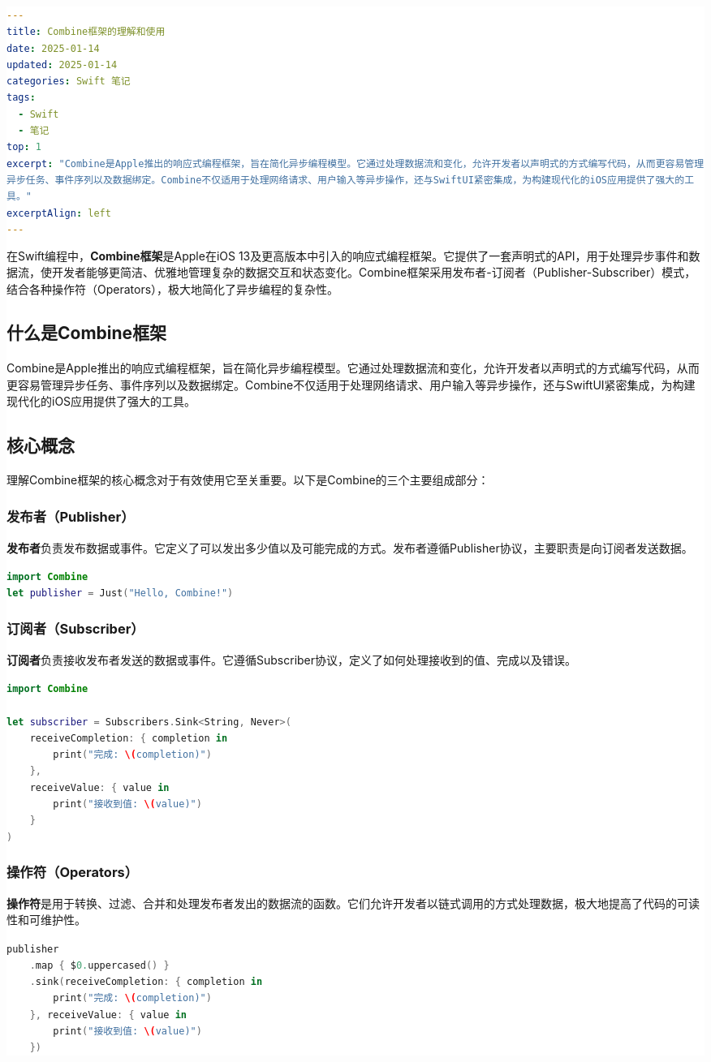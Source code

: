 ```yaml
---
title: Combine框架的理解和使用
date: 2025-01-14
updated: 2025-01-14
categories: Swift 笔记
tags:
  - Swift
  - 笔记
top: 1
excerpt: "Combine是Apple推出的响应式编程框架，旨在简化异步编程模型。它通过处理数据流和变化，允许开发者以声明式的方式编写代码，从而更容易管理异步任务、事件序列以及数据绑定。Combine不仅适用于处理网络请求、用户输入等异步操作，还与SwiftUI紧密集成，为构建现代化的iOS应用提供了强大的工具。"
excerptAlign: left
---
```


在Swift编程中，**Combine框架**是Apple在iOS 13及更高版本中引入的响应式编程框架。它提供了一套声明式的API，用于处理异步事件和数据流，使开发者能够更简洁、优雅地管理复杂的数据交互和状态变化。Combine框架采用发布者-订阅者（Publisher-Subscriber）模式，结合各种操作符（Operators），极大地简化了异步编程的复杂性。

## 什么是Combine框架
Combine是Apple推出的响应式编程框架，旨在简化异步编程模型。它通过处理数据流和变化，允许开发者以声明式的方式编写代码，从而更容易管理异步任务、事件序列以及数据绑定。Combine不仅适用于处理网络请求、用户输入等异步操作，还与SwiftUI紧密集成，为构建现代化的iOS应用提供了强大的工具。

## 核心概念
理解Combine框架的核心概念对于有效使用它至关重要。以下是Combine的三个主要组成部分：
### 发布者（Publisher）
**发布者**负责发布数据或事件。它定义了可以发出多少值以及可能完成的方式。发布者遵循Publisher协议，主要职责是向订阅者发送数据。
```swift
import Combine
let publisher = Just("Hello, Combine!")
```

### 订阅者（Subscriber）
**订阅者**负责接收发布者发送的数据或事件。它遵循Subscriber协议，定义了如何处理接收到的值、完成以及错误。
```swift
import Combine

let subscriber = Subscribers.Sink<String, Never>(
    receiveCompletion: { completion in
        print("完成: \(completion)")
    },
    receiveValue: { value in
        print("接收到值: \(value)")
    }
)
```
  
### 操作符（Operators）
**操作符**是用于转换、过滤、合并和处理发布者发出的数据流的函数。它们允许开发者以链式调用的方式处理数据，极大地提高了代码的可读性和可维护性。
```swift
publisher
    .map { $0.uppercased() }
    .sink(receiveCompletion: { completion in
        print("完成: \(completion)")
    }, receiveValue: { value in
        print("接收到值: \(value)")
    })
```
  